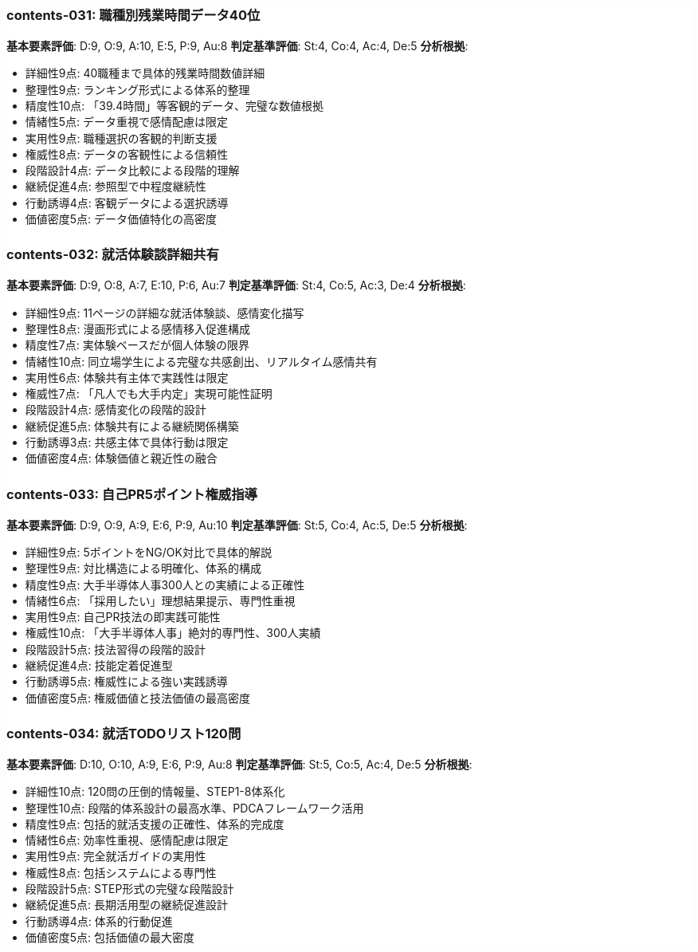 ### contents-031: 職種別残業時間データ40位
**基本要素評価**: D:9, O:9, A:10, E:5, P:9, Au:8
**判定基準評価**: St:4, Co:4, Ac:4, De:5
**分析根拠**:
- 詳細性9点: 40職種まで具体的残業時間数値詳細
- 整理性9点: ランキング形式による体系的整理
- 精度性10点: 「39.4時間」等客観的データ、完璧な数値根拠
- 情緒性5点: データ重視で感情配慮は限定
- 実用性9点: 職種選択の客観的判断支援
- 権威性8点: データの客観性による信頼性
- 段階設計4点: データ比較による段階的理解
- 継続促進4点: 参照型で中程度継続性
- 行動誘導4点: 客観データによる選択誘導
- 価値密度5点: データ価値特化の高密度

### contents-032: 就活体験談詳細共有
**基本要素評価**: D:9, O:8, A:7, E:10, P:6, Au:7
**判定基準評価**: St:4, Co:5, Ac:3, De:4
**分析根拠**:
- 詳細性9点: 11ページの詳細な就活体験談、感情変化描写
- 整理性8点: 漫画形式による感情移入促進構成
- 精度性7点: 実体験ベースだが個人体験の限界
- 情緒性10点: 同立場学生による完璧な共感創出、リアルタイム感情共有
- 実用性6点: 体験共有主体で実践性は限定
- 権威性7点: 「凡人でも大手内定」実現可能性証明
- 段階設計4点: 感情変化の段階的設計
- 継続促進5点: 体験共有による継続関係構築
- 行動誘導3点: 共感主体で具体行動は限定
- 価値密度4点: 体験価値と親近性の融合

### contents-033: 自己PR5ポイント権威指導
**基本要素評価**: D:9, O:9, A:9, E:6, P:9, Au:10
**判定基準評価**: St:5, Co:4, Ac:5, De:5
**分析根拠**:
- 詳細性9点: 5ポイントをNG/OK対比で具体的解説
- 整理性9点: 対比構造による明確化、体系的構成
- 精度性9点: 大手半導体人事300人との実績による正確性
- 情緒性6点: 「採用したい」理想結果提示、専門性重視
- 実用性9点: 自己PR技法の即実践可能性
- 権威性10点: 「大手半導体人事」絶対的専門性、300人実績
- 段階設計5点: 技法習得の段階的設計
- 継続促進4点: 技能定着促進型
- 行動誘導5点: 権威性による強い実践誘導
- 価値密度5点: 権威価値と技法価値の最高密度

### contents-034: 就活TODOリスト120問
**基本要素評価**: D:10, O:10, A:9, E:6, P:9, Au:8
**判定基準評価**: St:5, Co:5, Ac:4, De:5
**分析根拠**:
- 詳細性10点: 120問の圧倒的情報量、STEP1-8体系化
- 整理性10点: 段階的体系設計の最高水準、PDCAフレームワーク活用
- 精度性9点: 包括的就活支援の正確性、体系的完成度
- 情緒性6点: 効率性重視、感情配慮は限定
- 実用性9点: 完全就活ガイドの実用性
- 権威性8点: 包括システムによる専門性
- 段階設計5点: STEP形式の完璧な段階設計
- 継続促進5点: 長期活用型の継続促進設計
- 行動誘導4点: 体系的行動促進
- 価値密度5点: 包括価値の最大密度
